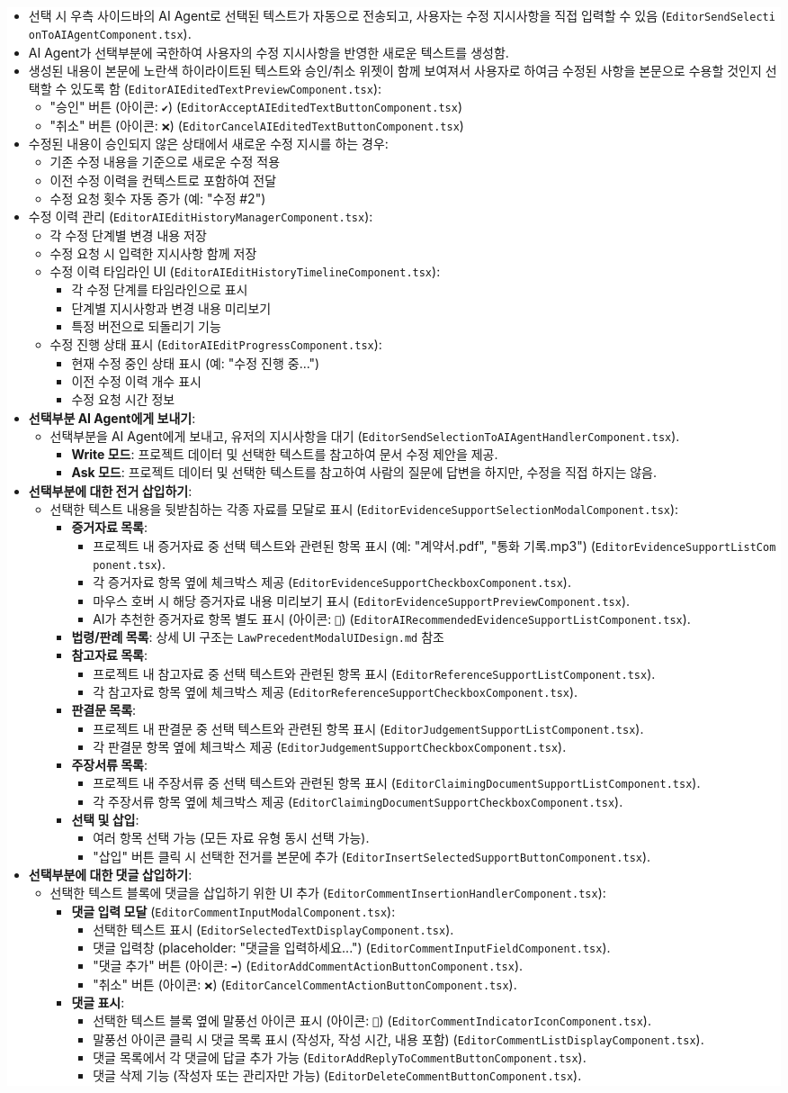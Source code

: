   - 선택 시 우측 사이드바의 AI Agent로 선택된 텍스트가 자동으로 전송되고, 사용자는 수정 지시사항을 직접 입력할 수 있음 (`EditorSendSelectionToAIAgentComponent.tsx`).
  - AI Agent가 선택부분에 국한하여 사용자의 수정 지시사항을 반영한 새로운 텍스트를 생성함.
  - 생성된 내용이 본문에 노란색 하이라이트된 텍스트와 승인/취소 위젯이 함께 보여져서 사용자로 하여금 수정된 사항을 본문으로 수용할 것인지 선택할 수 있도록 함 (`EditorAIEditedTextPreviewComponent.tsx`):
    - "승인" 버튼 (아이콘: `✔️`) (`EditorAcceptAIEditedTextButtonComponent.tsx`)
    - "취소" 버튼 (아이콘: `❌`) (`EditorCancelAIEditedTextButtonComponent.tsx`)
  - 수정된 내용이 승인되지 않은 상태에서 새로운 수정 지시를 하는 경우:
    - 기존 수정 내용을 기준으로 새로운 수정 적용
    - 이전 수정 이력을 컨텍스트로 포함하여 전달
    - 수정 요청 횟수 자동 증가 (예: "수정 #2")
  - 수정 이력 관리 (`EditorAIEditHistoryManagerComponent.tsx`):
    - 각 수정 단계별 변경 내용 저장
    - 수정 요청 시 입력한 지시사항 함께 저장
    - 수정 이력 타임라인 UI (`EditorAIEditHistoryTimelineComponent.tsx`):
      - 각 수정 단계를 타임라인으로 표시
      - 단계별 지시사항과 변경 내용 미리보기
      - 특정 버전으로 되돌리기 기능
    - 수정 진행 상태 표시 (`EditorAIEditProgressComponent.tsx`):
      - 현재 수정 중인 상태 표시 (예: "수정 진행 중...")
      - 이전 수정 이력 개수 표시
      - 수정 요청 시간 정보
- **선택부분 AI Agent에게 보내기**:
  - 선택부분을 AI Agent에게 보내고, 유저의 지시사항을 대기 (`EditorSendSelectionToAIAgentHandlerComponent.tsx`).
    - **Write 모드**: 프로젝트 데이터 및 선택한 텍스트를 참고하여 문서 수정 제안을 제공.
    - **Ask 모드**: 프로젝트 데이터 및 선택한 텍스트를 참고하여 사람의 질문에 답변을 하지만, 수정을 직접 하지는 않음.
- **선택부분에 대한 전거 삽입하기**:
  - 선택한 텍스트 내용을 뒷받침하는 각종 자료를 모달로 표시 (`EditorEvidenceSupportSelectionModalComponent.tsx`):
    - **증거자료 목록**:
      - 프로젝트 내 증거자료 중 선택 텍스트와 관련된 항목 표시 (예: "계약서.pdf", "통화 기록.mp3") (`EditorEvidenceSupportListComponent.tsx`).
      - 각 증거자료 항목 옆에 체크박스 제공 (`EditorEvidenceSupportCheckboxComponent.tsx`).
      - 마우스 호버 시 해당 증거자료 내용 미리보기 표시 (`EditorEvidenceSupportPreviewComponent.tsx`).
      - AI가 추천한 증거자료 항목 별도 표시 (아이콘: `🤖`) (`EditorAIRecommendedEvidenceSupportListComponent.tsx`).
    - **법령/판례 목록**: 상세 UI 구조는 `LawPrecedentModalUIDesign.md` 참조
    - **참고자료 목록**:
      - 프로젝트 내 참고자료 중 선택 텍스트와 관련된 항목 표시 (`EditorReferenceSupportListComponent.tsx`).
      - 각 참고자료 항목 옆에 체크박스 제공 (`EditorReferenceSupportCheckboxComponent.tsx`).
    - **판결문 목록**:
      - 프로젝트 내 판결문 중 선택 텍스트와 관련된 항목 표시 (`EditorJudgementSupportListComponent.tsx`).
      - 각 판결문 항목 옆에 체크박스 제공 (`EditorJudgementSupportCheckboxComponent.tsx`).
    - **주장서류 목록**:
      - 프로젝트 내 주장서류 중 선택 텍스트와 관련된 항목 표시 (`EditorClaimingDocumentSupportListComponent.tsx`).
      - 각 주장서류 항목 옆에 체크박스 제공 (`EditorClaimingDocumentSupportCheckboxComponent.tsx`).
    - **선택 및 삽입**:
      - 여러 항목 선택 가능 (모든 자료 유형 동시 선택 가능).
      - "삽입" 버튼 클릭 시 선택한 전거를 본문에 추가 (`EditorInsertSelectedSupportButtonComponent.tsx`).
- **선택부분에 대한 댓글 삽입하기**:
  - 선택한 텍스트 블록에 댓글을 삽입하기 위한 UI 추가 (`EditorCommentInsertionHandlerComponent.tsx`):
    - **댓글 입력 모달** (`EditorCommentInputModalComponent.tsx`):
      - 선택한 텍스트 표시 (`EditorSelectedTextDisplayComponent.tsx`).
      - 댓글 입력창 (placeholder: "댓글을 입력하세요...") (`EditorCommentInputFieldComponent.tsx`).
      - "댓글 추가" 버튼 (아이콘: `➡️`) (`EditorAddCommentActionButtonComponent.tsx`).
      - "취소" 버튼 (아이콘: `❌`) (`EditorCancelCommentActionButtonComponent.tsx`).
    - **댓글 표시**:
      - 선택한 텍스트 블록 옆에 말풍선 아이콘 표시 (아이콘: `💬`) (`EditorCommentIndicatorIconComponent.tsx`).
      - 말풍선 아이콘 클릭 시 댓글 목록 표시 (작성자, 작성 시간, 내용 포함) (`EditorCommentListDisplayComponent.tsx`).
      - 댓글 목록에서 각 댓글에 답글 추가 가능 (`EditorAddReplyToCommentButtonComponent.tsx`).
      - 댓글 삭제 기능 (작성자 또는 관리자만 가능) (`EditorDeleteCommentButtonComponent.tsx`).
